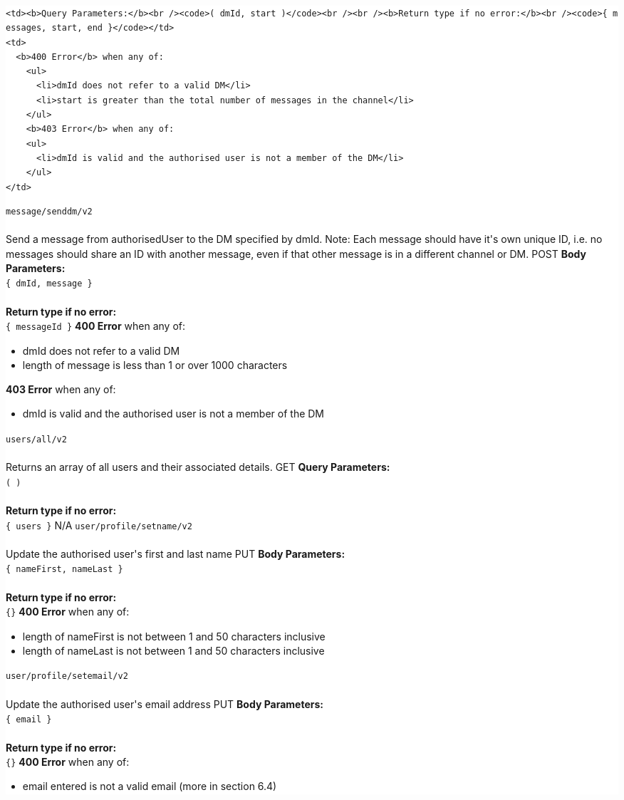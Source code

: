     <td><b>Query Parameters:</b><br /><code>( dmId, start )</code><br /><br /><b>Return type if no error:</b><br /><code>{ messages, start, end }</code></td>
    <td>
      <b>400 Error</b> when any of:
        <ul>  
          <li>dmId does not refer to a valid DM</li>
          <li>start is greater than the total number of messages in the channel</li>
        </ul>
        <b>403 Error</b> when any of:
        <ul>
          <li>dmId is valid and the authorised user is not a member of the DM</li>
        </ul>
    </td>
  </tr>
  <tr>
    <td><code>message/senddm/v2</code><br /><br />Send a message from authorisedUser to the DM specified by dmId. Note: Each message should have it's own unique ID, i.e. no messages should share an ID with another message, even if that other message is in a different channel or DM.</td>
    <td style="font-weight: bold; color: blue;">POST</td>
    <td><b>Body Parameters:</b><br /><code>{ dmId, message }</code><br /><br /><b>Return type if no error:</b><br /><code>{ messageId }</code></td>
    <td>
      <b>400 Error</b> when any of:
        <ul>  
          <li>dmId does not refer to a valid DM</li>
          <li>length of message is less than 1 or over 1000 characters</li>
        </ul>
      <b>403 Error</b> when any of:
        <ul>
          <li>dmId is valid and the authorised user is not a member of the DM</li>
        </ul> 
    </td>
  </tr>
  <tr>
    <td><code>users/all/v2</code><br /><br />Returns an array of all users and their associated details.</td>
    <td style="font-weight: bold; color: green;">GET</td>
    <td><b>Query Parameters:</b><br /><code>( )</code><br /><br /><b>Return type if no error:</b><br /><code>{ users }</code></td>
    <td>N/A</td>
  </tr>
  <tr>
    <td><code>user/profile/setname/v2</code><br /><br />Update the authorised user's first and last name</td>
    <td style="font-weight: bold; color: brown;">PUT</td>
    <td><b>Body Parameters:</b><br /><code>{ nameFirst, nameLast }</code><br /><br /><b>Return type if no error:</b><br /><code>{}</code></td>
    <td>
      <b>400 Error</b> when any of:
        <ul>  
          <li>length of nameFirst is not between 1 and 50 characters inclusive</li>
          <li>length of nameLast is not between 1 and 50 characters inclusive</li>
        </ul>
  </tr>
  <tr>
    <td><code>user/profile/setemail/v2</code><br /><br />Update the authorised user's email address</td>
    <td style="font-weight: bold; color: brown;">PUT</td>
    <td><b>Body Parameters:</b><br /><code>{ email }</code><br /><br /><b>Return type if no error:</b><br /><code>{}</code></td>
    <td>
      <b>400 Error</b> when any of:
        <ul>  
          <li>email entered is not a valid email (more in section 6.4)</li>